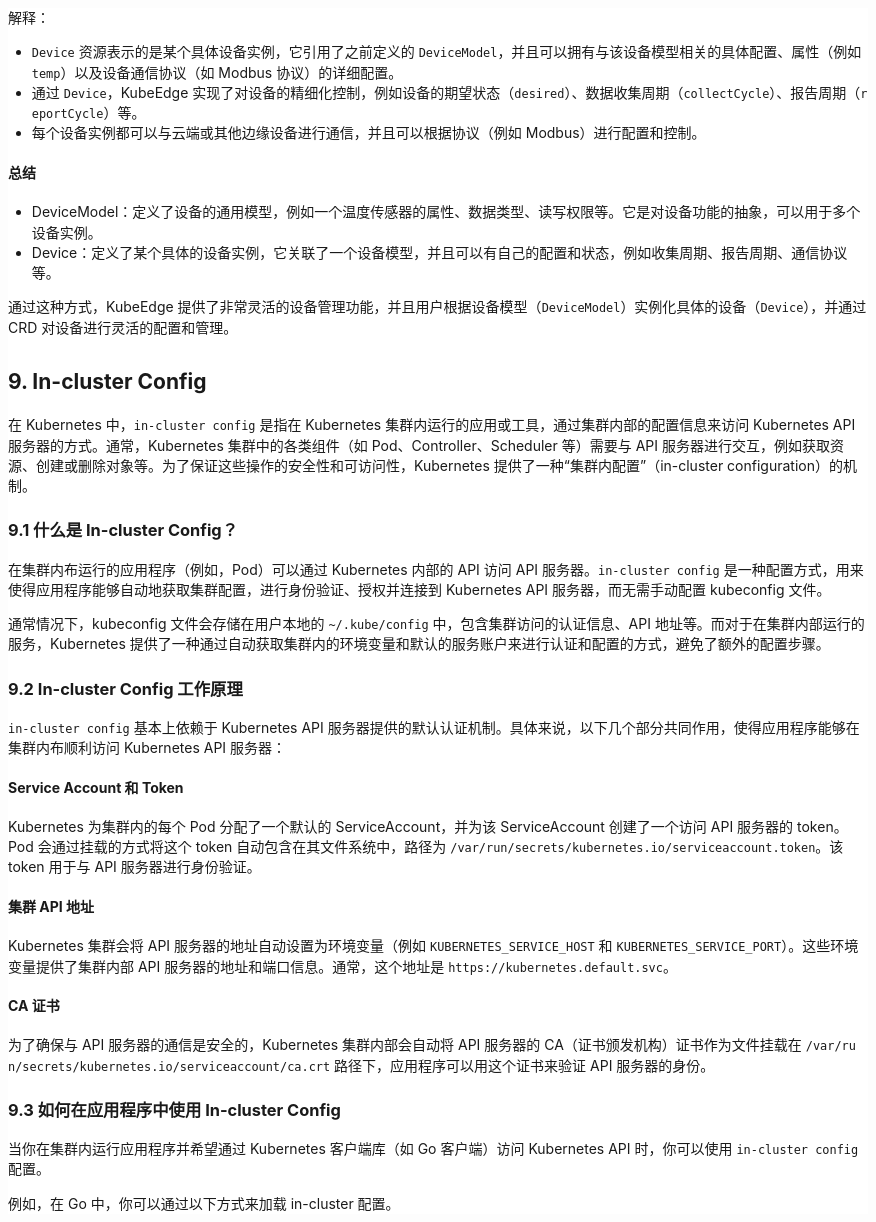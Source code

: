解释：

- `Device` 资源表示的是某个具体设备实例，它引用了之前定义的 `DeviceModel`，并且可以拥有与该设备模型相关的具体配置、属性（例如 `temp`）以及设备通信协议（如 Modbus 协议）的详细配置。
- 通过 `Device`，KubeEdge 实现了对设备的精细化控制，例如设备的期望状态（`desired`）、数据收集周期（`collectCycle`）、报告周期（`reportCycle`）等。
- 每个设备实例都可以与云端或其他边缘设备进行通信，并且可以根据协议（例如 Modbus）进行配置和控制。

#### 总结

- DeviceModel：定义了设备的通用模型，例如一个温度传感器的属性、数据类型、读写权限等。它是对设备功能的抽象，可以用于多个设备实例。
- Device：定义了某个具体的设备实例，它关联了一个设备模型，并且可以有自己的配置和状态，例如收集周期、报告周期、通信协议等。

通过这种方式，KubeEdge 提供了非常灵活的设备管理功能，并且用户根据设备模型（`DeviceModel`）实例化具体的设备（`Device`），并通过 CRD 对设备进行灵活的配置和管理。

## 9. In-cluster Config

在 Kubernetes 中，`in-cluster config` 是指在 Kubernetes 集群内运行的应用或工具，通过集群内部的配置信息来访问 Kubernetes API 服务器的方式。通常，Kubernetes 集群中的各类组件（如 Pod、Controller、Scheduler 等）需要与 API 服务器进行交互，例如获取资源、创建或删除对象等。为了保证这些操作的安全性和可访问性，Kubernetes 提供了一种“集群内配置”（in-cluster configuration）的机制。

### 9.1 什么是 In-cluster Config？

在集群内布运行的应用程序（例如，Pod）可以通过 Kubernetes 内部的 API 访问 API 服务器。`in-cluster config` 是一种配置方式，用来使得应用程序能够自动地获取集群配置，进行身份验证、授权并连接到 Kubernetes API 服务器，而无需手动配置 kubeconfig 文件。

通常情况下，kubeconfig 文件会存储在用户本地的 `~/.kube/config` 中，包含集群访问的认证信息、API 地址等。而对于在集群内部运行的服务，Kubernetes 提供了一种通过自动获取集群内的环境变量和默认的服务账户来进行认证和配置的方式，避免了额外的配置步骤。

### 9.2 In-cluster Config 工作原理

`in-cluster config` 基本上依赖于 Kubernetes API 服务器提供的默认认证机制。具体来说，以下几个部分共同作用，使得应用程序能够在集群内布顺利访问 Kubernetes API 服务器：

#### Service Account 和 Token

Kubernetes 为集群内的每个 Pod 分配了一个默认的 ServiceAccount，并为该 ServiceAccount 创建了一个访问 API 服务器的 token。Pod 会通过挂载的方式将这个 token 自动包含在其文件系统中，路径为 `/var/run/secrets/kubernetes.io/serviceaccount.token`。该 token 用于与 API 服务器进行身份验证。

#### 集群 API 地址

Kubernetes 集群会将 API 服务器的地址自动设置为环境变量（例如 `KUBERNETES_SERVICE_HOST` 和 `KUBERNETES_SERVICE_PORT`）。这些环境变量提供了集群内部 API 服务器的地址和端口信息。通常，这个地址是 `https://kubernetes.default.svc`。

#### CA 证书

为了确保与 API 服务器的通信是安全的，Kubernetes 集群内部会自动将 API 服务器的 CA（证书颁发机构）证书作为文件挂载在 `/var/run/secrets/kubernetes.io/serviceaccount/ca.crt` 路径下，应用程序可以用这个证书来验证 API 服务器的身份。

### 9.3 如何在应用程序中使用 In-cluster Config

当你在集群内运行应用程序并希望通过 Kubernetes 客户端库（如 Go 客户端）访问 Kubernetes API 时，你可以使用 `in-cluster config` 配置。

例如，在 Go 中，你可以通过以下方式来加载 in-cluster 配置。
